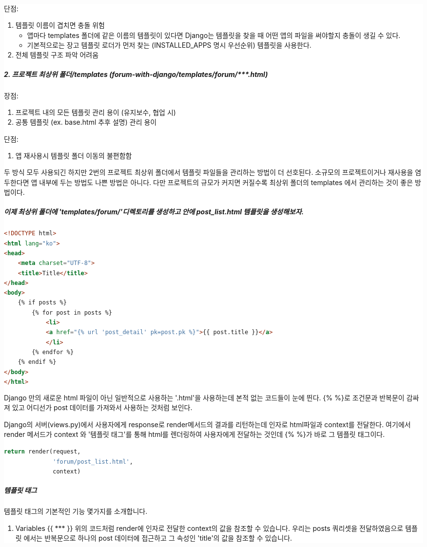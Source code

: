 단점: 
1. 템플릿 이름이 겹치면 충돌 위험
    - 앱마다 templates 폴더에 같은 이름의 템플릿이 있다면 Django는 템플릿을 찾을 때 어떤 앱의 파일을 써야할지 충돌이 생길 수 있다.
    - 기본적으로는 장고 템플릿 로더가 먼저 찾는 (INSTALLED_APPS 명시 우선순위) 템플릿을 사용한다.
2. 전체 템플릿 구조 파악 어려움
##### 2. 프로젝트 최상위 폴더/templates (forum-with-django/templates/forum/***.html)
장점:
1. 프로젝트 내의 모든 템플릿 관리 용이 (유지보수, 협업 시)
2. 공통 템플릿 (ex. base.html 추후 설명) 관리 용이

단점:
1. 앱 재사용시 템플릿 폴더 이동의 불편함함

두 방식 모두 사용되긴 하지만 2번의 프로젝트 최상위 폴더에서 템플릿 파일들을 관리하는 방법이 더 선호된다.
소규모의 프로젝트이거나 재사용을 염두한다면 앱 내부에 두는 방법도 나쁜 방법은 아니다.
다만 프로젝트의 규모가 커지면 커질수록 최상위 폴더의 templates 에서 관리하는 것이 좋은 방법이다.

##### 이제 최상위 폴더에 'templates/forum/'디렉토리를 생성하고 안에 post_list.html 템플릿을 생성해보자.

```html
<!DOCTYPE html>
<html lang="ko">
<head>
    <meta charset="UTF-8">
    <title>Title</title>
</head>
<body>
    {% if posts %}
        {% for post in posts %}
            <li>
            <a href="{% url 'post_detail' pk=post.pk %}">{{ post.title }}</a>
            </li>
        {% endfor %}
    {% endif %}
</body>
</html>
```
Django 만의 새로운 html 파일이 아닌 일반적으로 사용하는 '.html'을 사용하는데 본적 없는 코드들이 눈에 띈다. 
{% %}로 조건문과 반복문이 감싸져 있고 어디선가 post 데이터를 가져와서 사용하는 것처럼 보인다.

Django의 서버(views.py)에서 사용자에게 response로 render메서드의 결과를 리턴하는데 인자로 html파일과 context를 전달한다.
여기에서 render 메서드가 context 와 '템플릿 태그'를 통해 html를 렌더링하여 사용자에게 전달하는 것인데 {% %}가 바로 그 템플릿 태그이다.
```python
return render(request,
              'forum/post_list.html',
              context)
```

##### 템플릿 태그
템플릿 태그의 기본적인 기능 몇가지를 소개합니다.
1. Variables {{ *** }}
위의 코드처럼 render에 인자로 전달한 context의 값을 참조할 수 있습니다. 우리는 posts 쿼리셋을 전달하였음으로 템플릿 에서는 반복문으로 하나의 post 데이터에 접근하고 그 속성인 'title'의 값을 참조할 수 있습니다.
